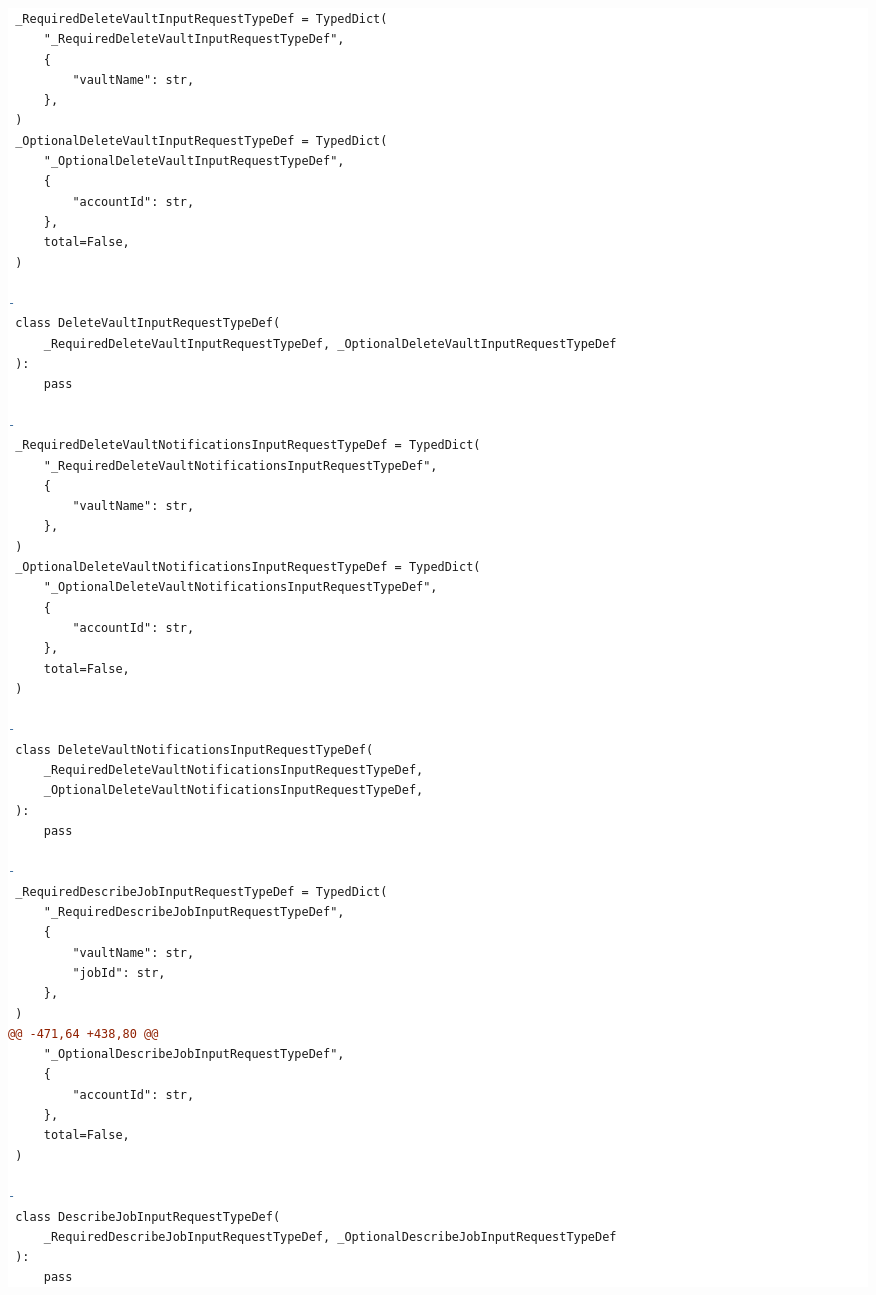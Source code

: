 ```diff
 _RequiredDeleteVaultInputRequestTypeDef = TypedDict(
     "_RequiredDeleteVaultInputRequestTypeDef",
     {
         "vaultName": str,
     },
 )
 _OptionalDeleteVaultInputRequestTypeDef = TypedDict(
     "_OptionalDeleteVaultInputRequestTypeDef",
     {
         "accountId": str,
     },
     total=False,
 )
 
-
 class DeleteVaultInputRequestTypeDef(
     _RequiredDeleteVaultInputRequestTypeDef, _OptionalDeleteVaultInputRequestTypeDef
 ):
     pass
 
-
 _RequiredDeleteVaultNotificationsInputRequestTypeDef = TypedDict(
     "_RequiredDeleteVaultNotificationsInputRequestTypeDef",
     {
         "vaultName": str,
     },
 )
 _OptionalDeleteVaultNotificationsInputRequestTypeDef = TypedDict(
     "_OptionalDeleteVaultNotificationsInputRequestTypeDef",
     {
         "accountId": str,
     },
     total=False,
 )
 
-
 class DeleteVaultNotificationsInputRequestTypeDef(
     _RequiredDeleteVaultNotificationsInputRequestTypeDef,
     _OptionalDeleteVaultNotificationsInputRequestTypeDef,
 ):
     pass
 
-
 _RequiredDescribeJobInputRequestTypeDef = TypedDict(
     "_RequiredDescribeJobInputRequestTypeDef",
     {
         "vaultName": str,
         "jobId": str,
     },
 )
@@ -471,64 +438,80 @@
     "_OptionalDescribeJobInputRequestTypeDef",
     {
         "accountId": str,
     },
     total=False,
 )
 
-
 class DescribeJobInputRequestTypeDef(
     _RequiredDescribeJobInputRequestTypeDef, _OptionalDescribeJobInputRequestTypeDef
 ):
     pass
```